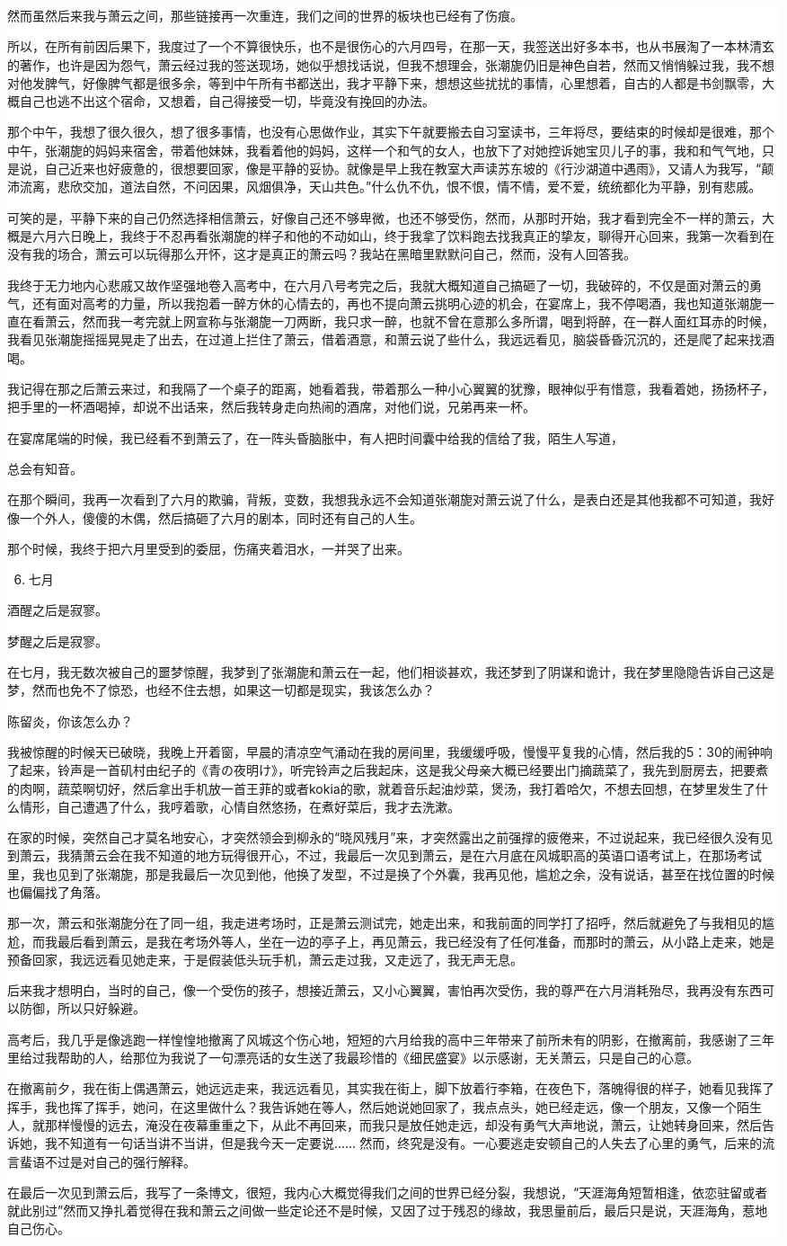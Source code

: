  然而虽然后来我与萧云之间，那些链接再一次重连，我们之间的世界的板块也已经有了伤痕。

 所以，在所有前因后果下，我度过了一个不算很快乐，也不是很伤心的六月四号，在那一天，我签送出好多本书，也从书展淘了一本林清玄的著作，也许是因为怨气，萧云经过我的签送现场，她似乎想找话说，但我不想理会，张潮旎仍旧是神色自若，然而又悄悄躲过我，我不想对他发脾气，好像脾气都是很多余，等到中午所有书都送出，我才平静下来，想想这些扰扰的事情，心里想着，自古的人都是书剑飘零，大概自己也逃不出这个宿命，又想着，自己得接受一切，毕竟没有挽回的办法。

 那个中午，我想了很久很久，想了很多事情，也没有心思做作业，其实下午就要搬去自习室读书，三年将尽，要结束的时候却是很难，那个中午，张潮旎的妈妈来宿舍，带着他妹妹，我看着他的妈妈，这样一个和气的女人，也放下了对她控诉她宝贝儿子的事，我和和气气地，只是说，自己近来也好疲惫的，很想要回家，像是平静的妥协。就像是早上我在教室大声读苏东坡的《行沙湖道中遇雨》，又请人为我写，“颠沛流离，悲欣交加，道法自然，不问因果，风烟俱净，天山共色。”什么仇不仇，恨不恨，情不情，爱不爱，统统都化为平静，别有悲戚。

 可笑的是，平静下来的自己仍然选择相信萧云，好像自己还不够卑微，也还不够受伤，然而，从那时开始，我才看到完全不一样的萧云，大概是六月六日晚上，我终于不忍再看张潮旎的样子和他的不动如山，终于我拿了饮料跑去找我真正的挚友，聊得开心回来，我第一次看到在没有我的场合，萧云可以玩得那么开怀，这才是真正的萧云吗？我站在黑暗里默默问自己，然而，没有人回答我。

 我终于无力地内心悲戚又故作坚强地卷入高考中，在六月八号考完之后，我就大概知道自己搞砸了一切，我破碎的，不仅是面对萧云的勇气，还有面对高考的力量，所以我抱着一醉方休的心情去的，再也不提向萧云挑明心迹的机会，在宴席上，我不停喝酒，我也知道张潮旎一直在看萧云，然而我一考完就上网宣称与张潮旎一刀两断，我只求一醉，也就不曾在意那么多所谓，喝到将醉，在一群人面红耳赤的时候，我看见张潮旎摇摇晃晃走了出去，在过道上拦住了萧云，借着酒意，和萧云说了些什么，我远远看见，脑袋昏昏沉沉的，还是爬了起来找酒喝。

 我记得在那之后萧云来过，和我隔了一个桌子的距离，她看着我，带着那么一种小心翼翼的犹豫，眼神似乎有惜意，我看着她，扬扬杯子，把手里的一杯酒喝掉，却说不出话来，然后我转身走向热闹的酒席，对他们说，兄弟再来一杯。

 在宴席尾端的时候，我已经看不到萧云了，在一阵头昏脑胀中，有人把时间囊中给我的信给了我，陌生人写道，

 总会有知音。

 在那个瞬间，我再一次看到了六月的欺骗，背叛，变数，我想我永远不会知道张潮旎对萧云说了什么，是表白还是其他我都不可知道，我好像一个外人，傻傻的木偶，然后搞砸了六月的剧本，同时还有自己的人生。

 那个时候，我终于把六月里受到的委屈，伤痛夹着泪水，一并哭了出来。

 

6. 七月

 酒醒之后是寂寥。

 梦醒之后是寂寥。

 在七月，我无数次被自己的噩梦惊醒，我梦到了张潮旎和萧云在一起，他们相谈甚欢，我还梦到了阴谋和诡计，我在梦里隐隐告诉自己这是梦，然而也免不了惊恐，也经不住去想，如果这一切都是现实，我该怎么办？

 陈留炎，你该怎么办？

 我被惊醒的时候天已破晓，我晚上开着窗，早晨的清凉空气涌动在我的房间里，我缓缓呼吸，慢慢平复我的心情，然后我的5：30的闹钟响了起来，铃声是一首矶村由纪子的《青の夜明け》，听完铃声之后我起床，这是我父母亲大概已经要出门摘蔬菜了，我先到厨房去，把要煮的肉啊，蔬菜啊切好，然后拿出手机放一首王菲的或者kokia的歌，就着音乐起油炒菜，煲汤，我打着哈欠，不想去回想，在梦里发生了什么情形，自己遭遇了什么，我哼着歌，心情自然悠扬，在煮好菜后，我才去洗漱。

 在家的时候，突然自己才莫名地安心，才突然领会到柳永的“晓风残月”来，才突然露出之前强撑的疲倦来，不过说起来，我已经很久没有见到萧云，我猜萧云会在我不知道的地方玩得很开心，不过，我最后一次见到萧云，是在六月底在风城职高的英语口语考试上，在那场考试里，我也见到了张潮旎，那是我最后一次见到他，他换了发型，不过是换了个外囊，我再见他，尴尬之余，没有说话，甚至在找位置的时候也偏偏找了角落。

 那一次，萧云和张潮旎分在了同一组，我走进考场时，正是萧云测试完，她走出来，和我前面的同学打了招呼，然后就避免了与我相见的尴尬，而我最后看到萧云，是我在考场外等人，坐在一边的亭子上，再见萧云，我已经没有了任何准备，而那时的萧云，从小路上走来，她是预备回家，我远远看见她走来，于是假装低头玩手机，萧云走过我，又走远了，我无声无息。

 后来我才想明白，当时的自己，像一个受伤的孩子，想接近萧云，又小心翼翼，害怕再次受伤，我的尊严在六月消耗殆尽，我再没有东西可以防御，所以只好躲避。

 高考后，我几乎是像逃跑一样惶惶地撤离了风城这个伤心地，短短的六月给我的高中三年带来了前所未有的阴影，在撤离前，我感谢了三年里给过我帮助的人，给那位为我说了一句漂亮话的女生送了我最珍惜的《细民盛宴》以示感谢，无关萧云，只是自己的心意。

 在撤离前夕，我在街上偶遇萧云，她远远走来，我远远看见，其实我在街上，脚下放着行李箱，在夜色下，落魄得很的样子，她看见我挥了挥手，我也挥了挥手，她问，在这里做什么？我告诉她在等人，然后她说她回家了，我点点头，她已经走远，像一个朋友，又像一个陌生人，就那样慢慢的远去，淹没在夜幕重重之下，从此不再回来，而我只是放任她走远，却没有勇气大声地说，萧云，让她转身回来，然后告诉她，我不知道有一句话当讲不当讲，但是我今天一定要说…… 然而，终究是没有。一心要逃走安顿自己的人失去了心里的勇气，后来的流言蜚语不过是对自己的强行解释。

 在最后一次见到萧云后，我写了一条博文，很短，我内心大概觉得我们之间的世界已经分裂，我想说，“天涯海角短暂相逢，依恋驻留或者就此别过”然而又挣扎着觉得在我和萧云之间做一些定论还不是时候，又因了过于残忍的缘故，我思量前后，最后只是说，天涯海角，惹地自己伤心。
